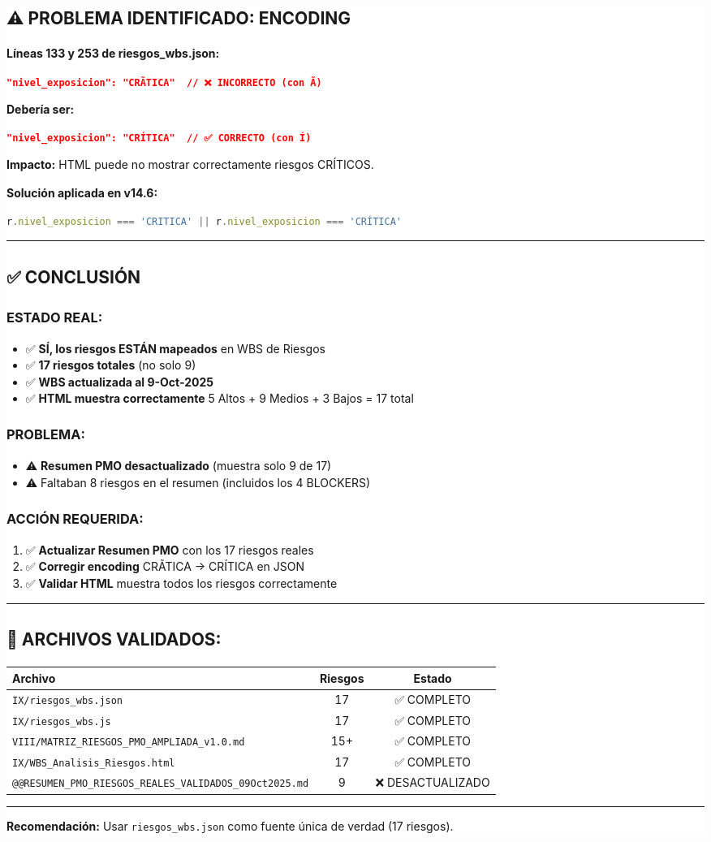 
## ⚠️ **PROBLEMA IDENTIFICADO: ENCODING**

**Líneas 133 y 253 de riesgos_wbs.json:**

```json
"nivel_exposicion": "CRÃTICA"  // ❌ INCORRECTO (con Ã)
```

**Debería ser:**
```json
"nivel_exposicion": "CRÍTICA"  // ✅ CORRECTO (con Í)
```

**Impacto:** HTML puede no mostrar correctamente riesgos CRÍTICOS.

**Solución aplicada en v14.6:**
```javascript
r.nivel_exposicion === 'CRITICA' || r.nivel_exposicion === 'CRÍTICA'
```

---

## ✅ **CONCLUSIÓN**

### **ESTADO REAL:**
- ✅ **SÍ, los riesgos ESTÁN mapeados** en WBS de Riesgos
- ✅ **17 riesgos totales** (no solo 9)
- ✅ **WBS actualizada al 9-Oct-2025**
- ✅ **HTML muestra correctamente** 5 Altos + 9 Medios + 3 Bajos = 17 total

### **PROBLEMA:**
- ⚠️ **Resumen PMO desactualizado** (muestra solo 9 de 17)
- ⚠️ Faltaban 8 riesgos en el resumen (incluidos los 4 BLOCKERS)

### **ACCIÓN REQUERIDA:**
1. ✅ **Actualizar Resumen PMO** con los 17 riesgos reales
2. ✅ **Corregir encoding** CRÃTICA → CRÍTICA en JSON
3. ✅ **Validar HTML** muestra todos los riesgos correctamente

---

## 📁 **ARCHIVOS VALIDADOS:**

| Archivo | Riesgos | Estado |
|:--------|:-------:|:------:|
| `IX/riesgos_wbs.json` | 17 | ✅ COMPLETO |
| `IX/riesgos_wbs.js` | 17 | ✅ COMPLETO |
| `VIII/MATRIZ_RIESGOS_PMO_AMPLIADA_v1.0.md` | 15+ | ✅ COMPLETO |
| `IX/WBS_Analisis_Riesgos.html` | 17 | ✅ COMPLETO |
| `@@RESUMEN_PMO_RIESGOS_REALES_VALIDADOS_09Oct2025.md` | 9 | ❌ DESACTUALIZADO |

---

**Recomendación:** Usar `riesgos_wbs.json` como fuente única de verdad (17 riesgos).

